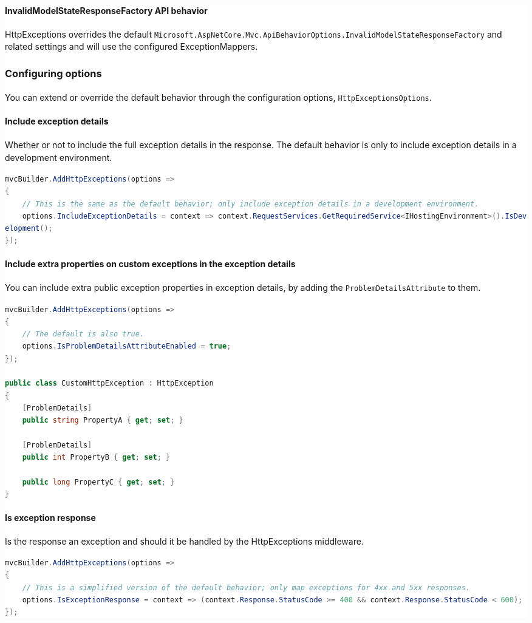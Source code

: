 #### InvalidModelStateResponseFactory API behavior
HttpExceptions overrides the default `Microsoft.AspNetCore.Mvc.ApiBehaviorOptions.InvalidModelStateResponseFactory` and related settings and
will use the configured ExceptionMappers.

### Configuring options
You can extend or override the default behavior through the configuration options, `HttpExceptionsOptions`.

#### Include exception details
Whether or not to include the full exception details in the response. The default behavior is only to include exception details in a development environment.

``` csharp
mvcBuilder.AddHttpExceptions(options =>
{
    // This is the same as the default behavior; only include exception details in a development environment.
    options.IncludeExceptionDetails = context => context.RequestServices.GetRequiredService<IHostingEnvironment>().IsDevelopment();
});
```

#### Include extra properties on custom exceptions in the exception details
You can include extra public exception properties in exception details, by adding the `ProblemDetailsAttribute` to them.

``` csharp
mvcBuilder.AddHttpExceptions(options =>
{
    // The default is also true.
    options.IsProblemDetailsAttributeEnabled = true;
});

public class CustomHttpException : HttpException
{
    [ProblemDetails]
    public string PropertyA { get; set; }

    [ProblemDetails]
    public int PropertyB { get; set; }

    public long PropertyC { get; set; }
}
```

#### Is exception response
Is the response an exception and should it be handled by the HttpExceptions middleware.

``` csharp
mvcBuilder.AddHttpExceptions(options =>
{
    // This is a simplified version of the default behavior; only map exceptions for 4xx and 5xx responses.
    options.IsExceptionResponse = context => (context.Response.StatusCode >= 400 && context.Response.StatusCode < 600);
});
```
